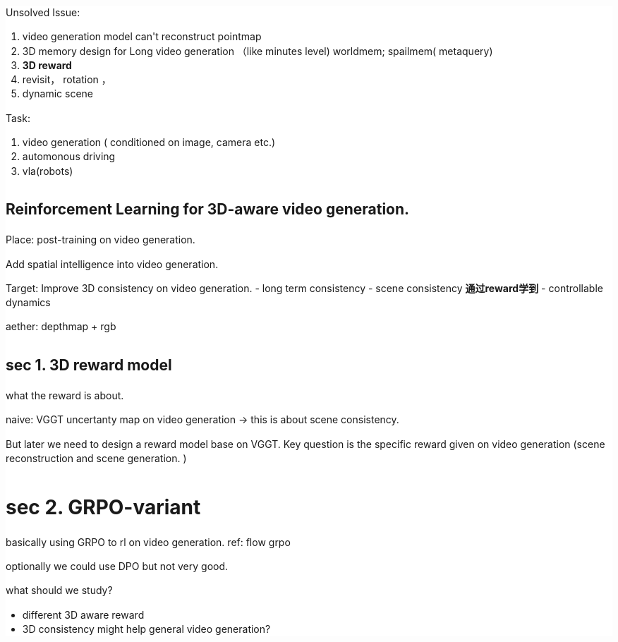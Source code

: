 
Unsolved Issue: 
1. video generation model can't reconstruct pointmap 
2. 3D memory design for Long video generation （like minutes level) worldmem; spailmem( metaquery)
3. **3D reward**
4. revisit， rotation ，  
5. dynamic scene 

Task: 
1. video generation ( conditioned on image, camera etc.)
2. automonous driving 
3. vla(robots)


## Reinforcement Learning for 3D-aware video generation. 

Place: post-training on video generation.

Add spatial intelligence into video generation. 

Target: Improve 3D consistency on video generation. 
	- long term consistency 
	- scene consistency  **通过reward学到** 
	- controllable dynamics 


aether: depthmap + rgb 
## sec 1. 3D reward model 
what the reward is about. 

naive: VGGT uncertanty map on video generation -> this is about scene consistency. 

But later we need to design a reward model base on VGGT. Key question is the specific reward given on video generation (scene reconstruction and scene generation. )


# sec 2. GRPO-variant 
basically using GRPO to rl on video generation.  ref: flow grpo 

optionally we could use DPO but not very good. 

what should we study? 

- different 3D aware reward 
- 3D consistency might help general video generation? 
















